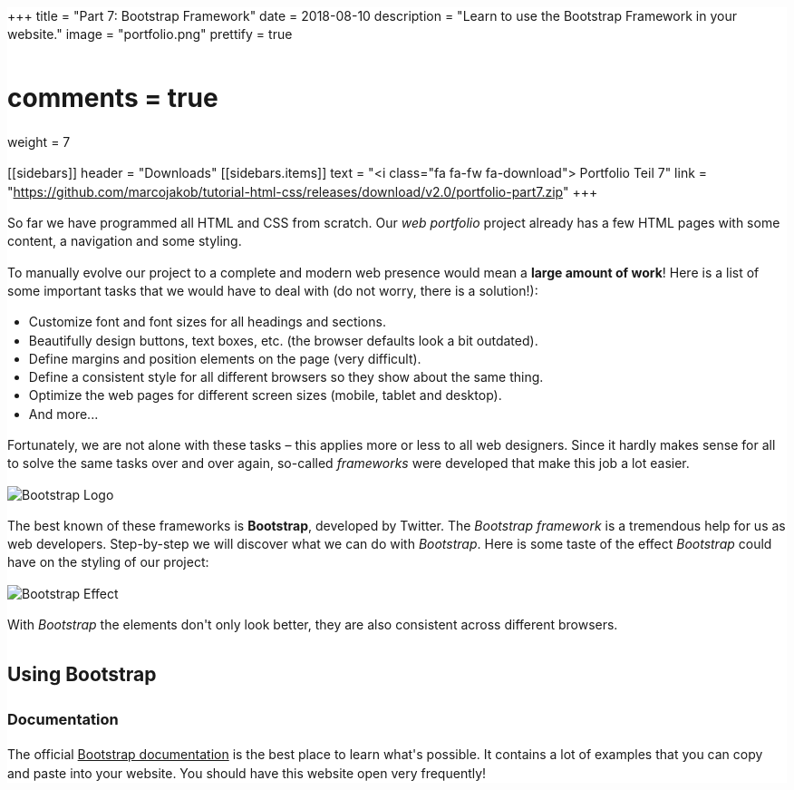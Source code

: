 +++
title = "Part 7: Bootstrap Framework"
date = 2018-08-10
description = "Learn to use the Bootstrap Framework in your website."
image = "portfolio.png"
prettify = true
# comments = true
weight = 7

[[sidebars]]
header = "Downloads"
[[sidebars.items]]
text = "<i class=\"fa fa-fw fa-download\"></i> Portfolio Teil 7"
link = "https://github.com/marcojakob/tutorial-html-css/releases/download/v2.0/portfolio-part7.zip"
+++

So far we have programmed all HTML and CSS from scratch. Our *web portfolio* project already has a few HTML pages with some content, a navigation and some styling.

To manually evolve our project to a complete and modern web presence would mean a **large amount of work**! Here is a list of some important tasks that we would have to deal with (do not worry, there is a solution!):

* Customize font and font sizes for all headings and sections.
* Beautifully design buttons, text boxes, etc. (the browser defaults look a bit outdated).
* Define margins and position elements on the page (very difficult).
* Define a consistent style for all different browsers so they show about the same thing.
* Optimize the web pages for different screen sizes (mobile, tablet and desktop).
* And more...

Fortunately, we are not alone with these tasks &ndash; this applies more or less to all web designers. Since it hardly makes sense for all to solve the same tasks over and over again, so-called *frameworks* were developed that make this job a lot easier.

![Bootstrap Logo](bootstrap-logo.png)

The best known of these frameworks is **Bootstrap**, developed by Twitter. The *Bootstrap framework* is a tremendous help for us as web developers. Step-by-step we will discover what we can do with *Bootstrap*. Here is some taste of the effect *Bootstrap* could have on the styling of our project:

![Bootstrap Effect](bootstrap-effect.png)

With *Bootstrap* the elements don't only look better, they are also  consistent across different browsers.


## Using Bootstrap

### Documentation

The official [Bootstrap documentation](https://getbootstrap.com/) is the best place to learn what's possible. It contains a lot of examples that you can copy and paste into your website. You should have this website open very frequently!
